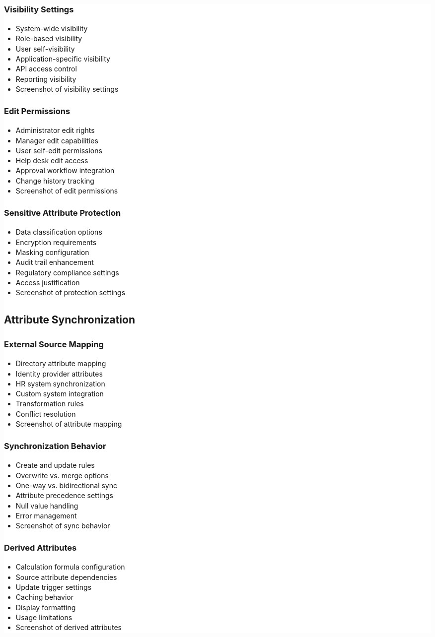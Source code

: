 ### Visibility Settings
- System-wide visibility
- Role-based visibility
- User self-visibility
- Application-specific visibility
- API access control
- Reporting visibility
- Screenshot of visibility settings

### Edit Permissions
- Administrator edit rights
- Manager edit capabilities
- User self-edit permissions
- Help desk edit access
- Approval workflow integration
- Change history tracking
- Screenshot of edit permissions

### Sensitive Attribute Protection
- Data classification options
- Encryption requirements
- Masking configuration
- Audit trail enhancement
- Regulatory compliance settings
- Access justification
- Screenshot of protection settings

## Attribute Synchronization

### External Source Mapping
- Directory attribute mapping
- Identity provider attributes
- HR system synchronization
- Custom system integration
- Transformation rules
- Conflict resolution
- Screenshot of attribute mapping

### Synchronization Behavior
- Create and update rules
- Overwrite vs. merge options
- One-way vs. bidirectional sync
- Attribute precedence settings
- Null value handling
- Error management
- Screenshot of sync behavior

### Derived Attributes
- Calculation formula configuration
- Source attribute dependencies
- Update trigger settings
- Caching behavior
- Display formatting
- Usage limitations
- Screenshot of derived attributes
